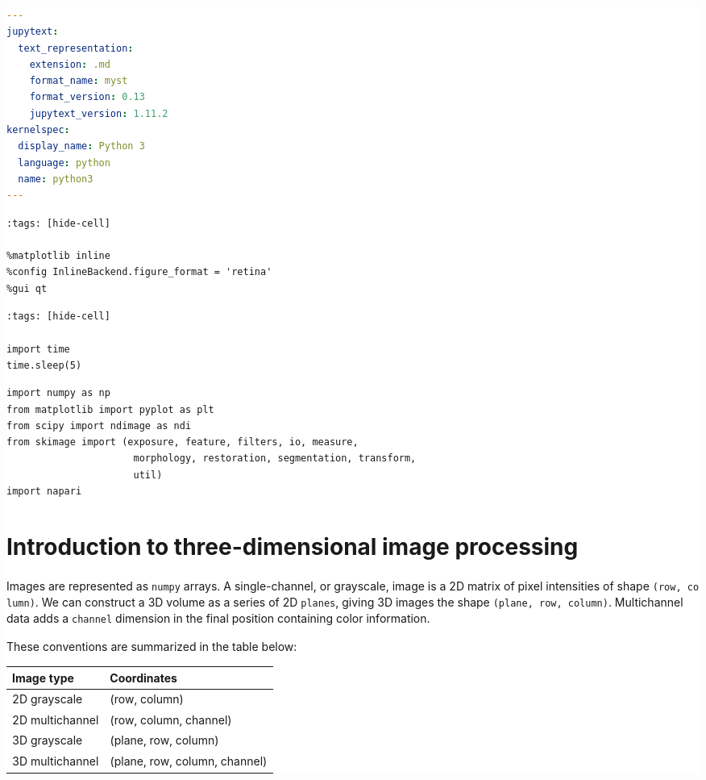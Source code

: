 ```yaml
---
jupytext:
  text_representation:
    extension: .md
    format_name: myst
    format_version: 0.13
    jupytext_version: 1.11.2
kernelspec:
  display_name: Python 3
  language: python
  name: python3
---
```


```{code-cell} ipython3
:tags: [hide-cell]

%matplotlib inline
%config InlineBackend.figure_format = 'retina'
%gui qt
```

```{code-cell} ipython3
:tags: [hide-cell]

import time
time.sleep(5)
```

```{code-cell} ipython3
import numpy as np
from matplotlib import pyplot as plt
from scipy import ndimage as ndi
from skimage import (exposure, feature, filters, io, measure,
                      morphology, restoration, segmentation, transform,
                      util)
import napari
```

# Introduction to three-dimensional image processing

Images are represented as `numpy` arrays. A single-channel, or grayscale, image is a 2D matrix of pixel intensities of shape `(row, column)`. We can construct a 3D volume as a series of 2D `planes`, giving 3D images the shape `(plane, row, column)`. Multichannel data adds a `channel` dimension in the final position containing color information. 

These conventions are summarized in the table below:


|Image type|Coordinates|
|:---|:---|
|2D grayscale|(row, column)|
|2D multichannel|(row, column, channel)|
|3D grayscale|(plane, row, column)|
|3D multichannel|(plane, row, column, channel)|
